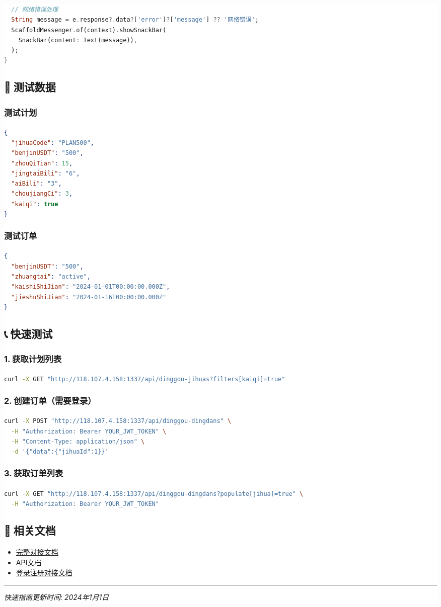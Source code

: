```dart
  // 网络错误处理
  String message = e.response?.data?['error']?['message'] ?? '网络错误';
  ScaffoldMessenger.of(context).showSnackBar(
    SnackBar(content: Text(message)),
  );
}
```

## 🧪 测试数据

### 测试计划
```json
{
  "jihuaCode": "PLAN500",
  "benjinUSDT": "500",
  "zhouQiTian": 15,
  "jingtaiBili": "6",
  "aiBili": "3",
  "choujiangCi": 3,
  "kaiqi": true
}
```

### 测试订单
```json
{
  "benjinUSDT": "500",
  "zhuangtai": "active",
  "kaishiShiJian": "2024-01-01T00:00:00.000Z",
  "jieshuShiJian": "2024-01-16T00:00:00.000Z"
}
```

## 📞 快速测试

### 1. 获取计划列表
```bash
curl -X GET "http://118.107.4.158:1337/api/dinggou-jihuas?filters[kaiqi]=true"
```

### 2. 创建订单（需要登录）
```bash
curl -X POST "http://118.107.4.158:1337/api/dinggou-dingdans" \
  -H "Authorization: Bearer YOUR_JWT_TOKEN" \
  -H "Content-Type: application/json" \
  -d '{"data":{"jihuaId":1}}'
```

### 3. 获取订单列表
```bash
curl -X GET "http://118.107.4.158:1337/api/dinggou-dingdans?populate[jihua]=true" \
  -H "Authorization: Bearer YOUR_JWT_TOKEN"
```

## 🔗 相关文档

- [完整对接文档](./认购板块对接文档.md)
- [API文档](http://118.107.4.158:1337/api/documentation)
- [登录注册对接文档](./前端登录注册对接文档.md)

---

*快速指南更新时间: 2024年1月1日* 